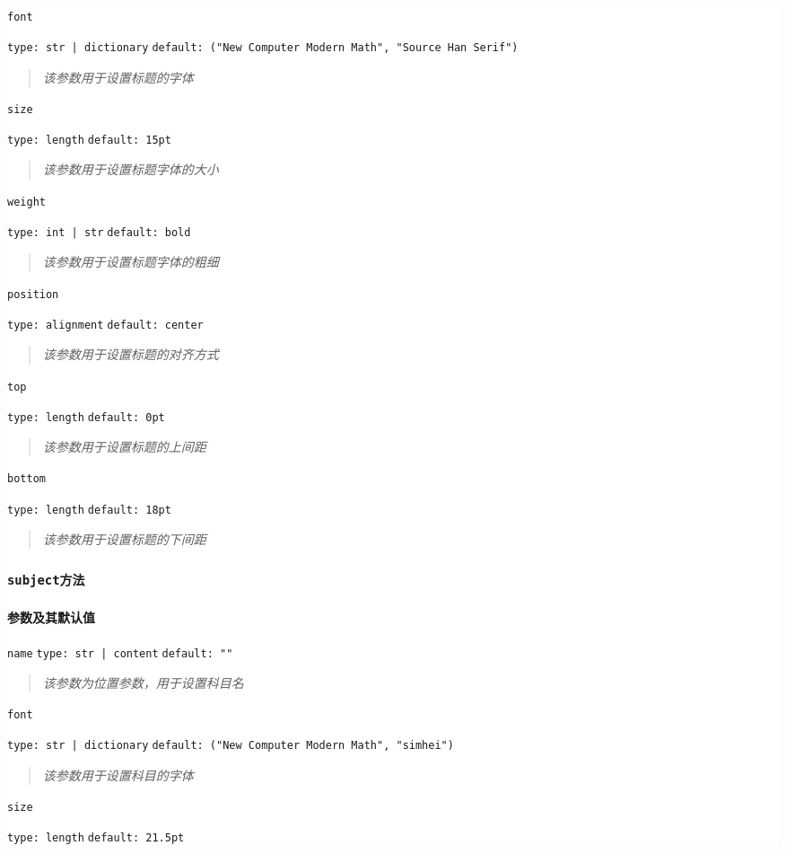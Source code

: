 `font`

`type: str | dictionary`
`default: ("New Computer Modern Math", "Source Han Serif")`

>*该参数用于设置标题的字体*

`size`

`type: length`
`default: 15pt`

>*该参数用于设置标题字体的大小*

`weight`

`type: int | str`
`default: bold`

>*该参数用于设置标题字体的粗细*

`position`

`type: alignment`
`default: center`

>*该参数用于设置标题的对齐方式*

`top`

`type: length`
`default: 0pt`

>*该参数用于设置标题的上间距*

`bottom`

`type: length`
`default: 18pt`

>*该参数用于设置标题的下间距*

### `subject方法`

#### **参数及其默认值**
`name`
`type: str | content`
`default: ""`
>*该参数为位置参数，用于设置科目名*

`font`

`type: str | dictionary`
`default: ("New Computer Modern Math", "simhei")`

>*该参数用于设置科目的字体*

`size`

`type: length`
`default: 21.5pt`
